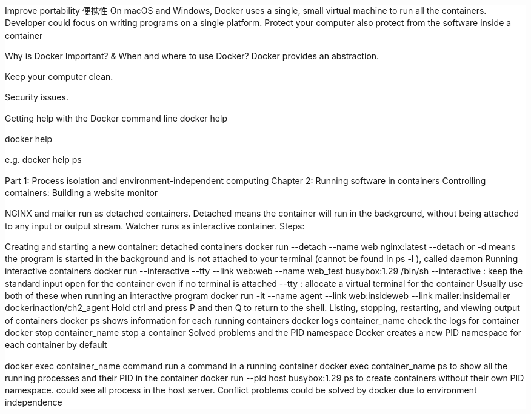 Improve portability 便携性
On macOS and Windows, Docker uses a single, small virtual machine to run all the containers.
Developer could focus on writing programs on a single platform.
Protect your computer
also protect from the software inside a container

Why is Docker Important? & When and where to use Docker?
Docker provides an abstraction.

Keep your computer clean.

Security issues.

Getting help with the Docker command line
docker help 

docker help <command> 

e.g. docker help ps 

Part 1: Process isolation and environment-independent computing
Chapter 2: Running software in containers
Controlling containers: Building a website monitor


NGINX and mailer run as detached containers.
Detached means the container will run in the background, without being attached to any input or output stream.
Watcher runs as interactive container.
Steps:

Creating and starting a new container: detached containers
docker run --detach --name web nginx:latest 
--detach  or -d means the program is started in the background and is not attached to your terminal (cannot be found in ps -l ), called daemon
Running interactive containers
docker run --interactive --tty --link web:web --name web_test busybox:1.29 /bin/sh 
--interactive : keep the standard input open for the container even if no terminal is attached
--tty : allocate a virtual terminal for the container
Usually use both of these when running an interactive program
docker run -it --name agent --link web:insideweb --link mailer:insidemailer dockerinaction/ch2_agent 
Hold ctrl and press P and then Q to return to the shell.
Listing, stopping, restarting, and viewing output of containers
docker ps  shows information for each running containers
docker logs container_name check the logs for container
docker stop container_name stop a container
Solved problems and the PID namespace
Docker creates a new PID namespace for each container by default

docker exec container_name command  run a command in a running container
docker exec container_name ps  to show all the running processes and their PID in the container
docker run --pid host busybox:1.29 ps to create containers without their own PID namespace.
could see all process in the host server.
Conflict problems could be solved by docker due to environment independence
